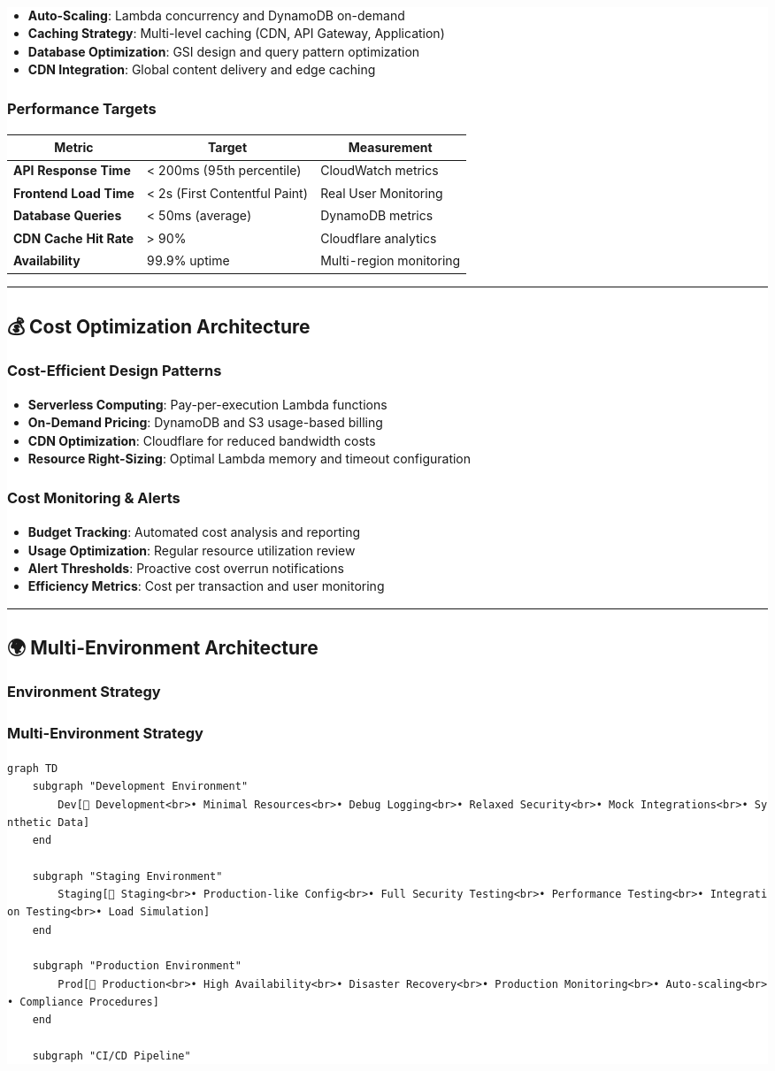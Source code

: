 - **Auto-Scaling**: Lambda concurrency and DynamoDB on-demand
- **Caching Strategy**: Multi-level caching (CDN, API Gateway, Application)
- **Database Optimization**: GSI design and query pattern optimization
- **CDN Integration**: Global content delivery and edge caching

### **Performance Targets**

| Metric | Target | Measurement |
|--------|--------|-------------|
| **API Response Time** | < 200ms (95th percentile) | CloudWatch metrics |
| **Frontend Load Time** | < 2s (First Contentful Paint) | Real User Monitoring |
| **Database Queries** | < 50ms (average) | DynamoDB metrics |
| **CDN Cache Hit Rate** | > 90% | Cloudflare analytics |
| **Availability** | 99.9% uptime | Multi-region monitoring |

---

## 💰 **Cost Optimization Architecture**

### **Cost-Efficient Design Patterns**

- **Serverless Computing**: Pay-per-execution Lambda functions
- **On-Demand Pricing**: DynamoDB and S3 usage-based billing
- **CDN Optimization**: Cloudflare for reduced bandwidth costs
- **Resource Right-Sizing**: Optimal Lambda memory and timeout configuration

### **Cost Monitoring & Alerts**

- **Budget Tracking**: Automated cost analysis and reporting
- **Usage Optimization**: Regular resource utilization review
- **Alert Thresholds**: Proactive cost overrun notifications
- **Efficiency Metrics**: Cost per transaction and user monitoring

---

## 🌍 **Multi-Environment Architecture**

### **Environment Strategy**

### **Multi-Environment Strategy**

```mermaid
graph TD
    subgraph "Development Environment"
        Dev[🔧 Development<br>• Minimal Resources<br>• Debug Logging<br>• Relaxed Security<br>• Mock Integrations<br>• Synthetic Data]
    end
    
    subgraph "Staging Environment"
        Staging[🧪 Staging<br>• Production-like Config<br>• Full Security Testing<br>• Performance Testing<br>• Integration Testing<br>• Load Simulation]
    end
    
    subgraph "Production Environment"
        Prod[🚀 Production<br>• High Availability<br>• Disaster Recovery<br>• Production Monitoring<br>• Auto-scaling<br>• Compliance Procedures]
    end
    
    subgraph "CI/CD Pipeline"
```
